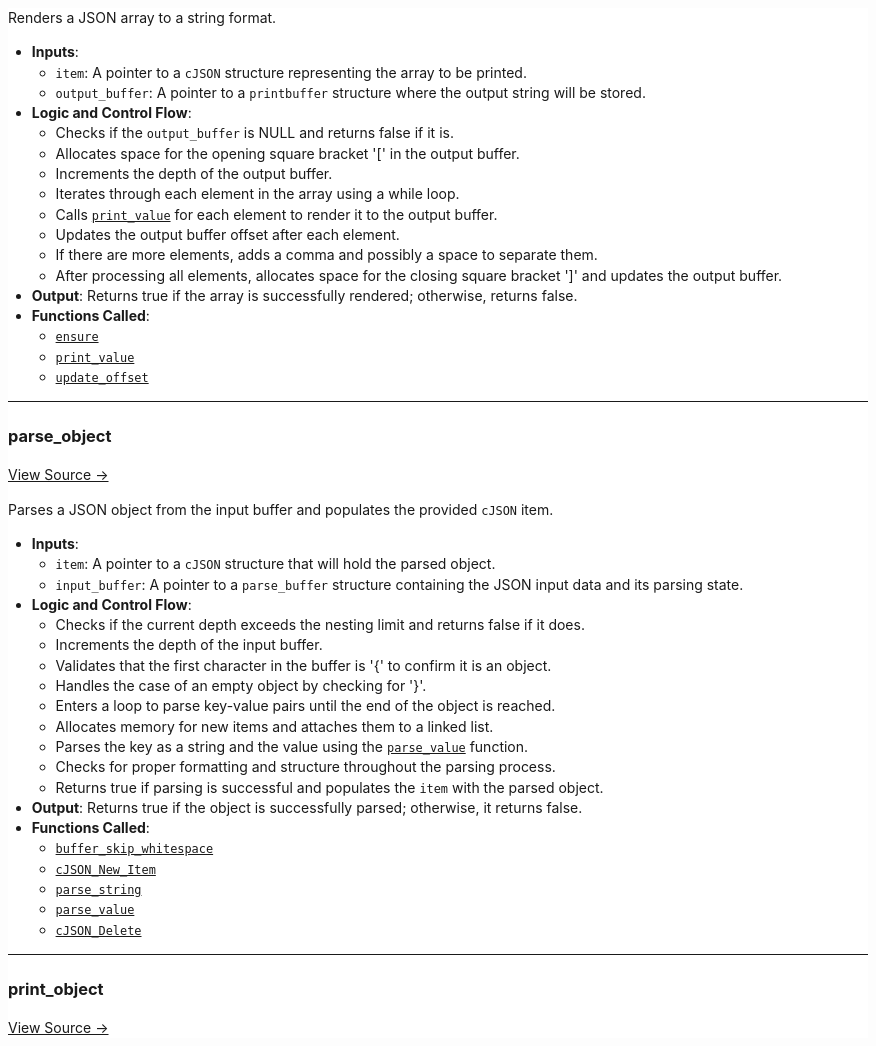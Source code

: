 Renders a JSON array to a string format.
- **Inputs**:
    - `item`: A pointer to a `cJSON` structure representing the array to be printed.
    - `output_buffer`: A pointer to a `printbuffer` structure where the output string will be stored.
- **Logic and Control Flow**:
    - Checks if the `output_buffer` is NULL and returns false if it is.
    - Allocates space for the opening square bracket '[' in the output buffer.
    - Increments the depth of the output buffer.
    - Iterates through each element in the array using a while loop.
    - Calls [`print_value`](<#print_value>) for each element to render it to the output buffer.
    - Updates the output buffer offset after each element.
    - If there are more elements, adds a comma and possibly a space to separate them.
    - After processing all elements, allocates space for the closing square bracket ']' and updates the output buffer.
- **Output**: Returns true if the array is successfully rendered; otherwise, returns false.
- **Functions Called**:
    - [`ensure`](<#ensure>)
    - [`print_value`](<#print_value>)
    - [`update_offset`](<#update_offset>)


---
### parse\_object
[View Source →](<../../../../../src/ballet/json/cJSON.c#L1610>)

Parses a JSON object from the input buffer and populates the provided `cJSON` item.
- **Inputs**:
    - `item`: A pointer to a `cJSON` structure that will hold the parsed object.
    - `input_buffer`: A pointer to a `parse_buffer` structure containing the JSON input data and its parsing state.
- **Logic and Control Flow**:
    - Checks if the current depth exceeds the nesting limit and returns false if it does.
    - Increments the depth of the input buffer.
    - Validates that the first character in the buffer is '{' to confirm it is an object.
    - Handles the case of an empty object by checking for '}'.
    - Enters a loop to parse key-value pairs until the end of the object is reached.
    - Allocates memory for new items and attaches them to a linked list.
    - Parses the key as a string and the value using the [`parse_value`](<#parse_value>) function.
    - Checks for proper formatting and structure throughout the parsing process.
    - Returns true if parsing is successful and populates the `item` with the parsed object.
- **Output**: Returns true if the object is successfully parsed; otherwise, it returns false.
- **Functions Called**:
    - [`buffer_skip_whitespace`](<#buffer_skip_whitespace>)
    - [`cJSON_New_Item`](<#cjson_new_item>)
    - [`parse_string`](<#parse_string>)
    - [`parse_value`](<#parse_value>)
    - [`cJSON_Delete`](<#cjson_delete>)


---
### print\_object
[View Source →](<../../../../../src/ballet/json/cJSON.c#L1723>)

